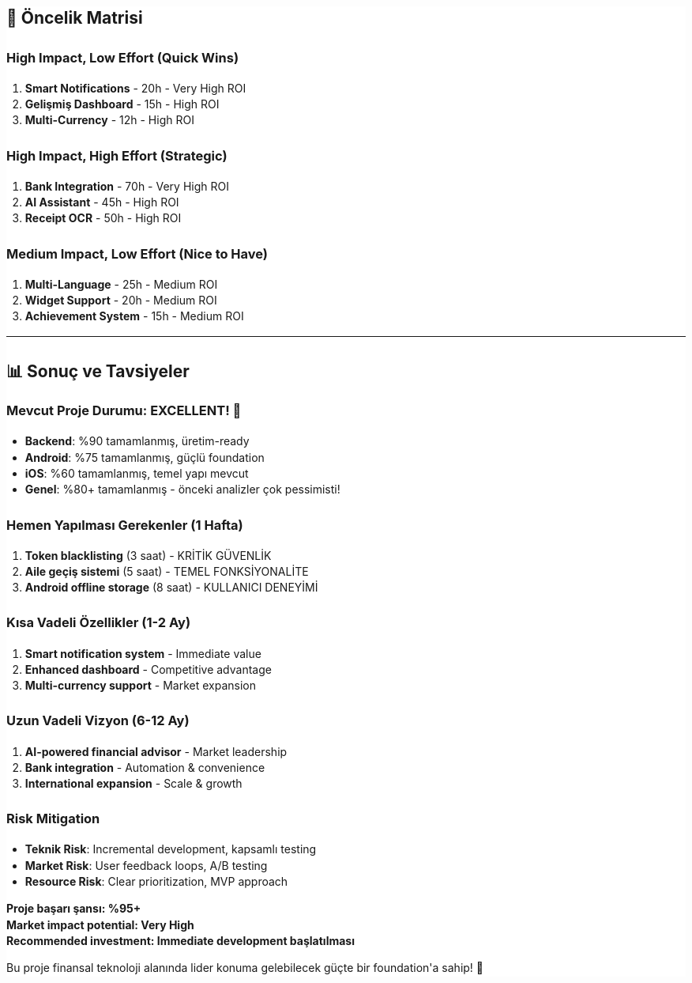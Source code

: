
## 🎯 Öncelik Matrisi

### High Impact, Low Effort (Quick Wins)
1. **Smart Notifications** - 20h - Very High ROI
2. **Gelişmiş Dashboard** - 15h - High ROI  
3. **Multi-Currency** - 12h - High ROI

### High Impact, High Effort (Strategic)
1. **Bank Integration** - 70h - Very High ROI
2. **AI Assistant** - 45h - High ROI
3. **Receipt OCR** - 50h - High ROI

### Medium Impact, Low Effort (Nice to Have)
1. **Multi-Language** - 25h - Medium ROI
2. **Widget Support** - 20h - Medium ROI
3. **Achievement System** - 15h - Medium ROI

---

## 📊 Sonuç ve Tavsiyeler

### Mevcut Proje Durumu: EXCELLENT! 🎉
- **Backend**: %90 tamamlanmış, üretim-ready
- **Android**: %75 tamamlanmış, güçlü foundation
- **iOS**: %60 tamamlanmış, temel yapı mevcut
- **Genel**: %80+ tamamlanmış - önceki analizler çok pessimisti!

### Hemen Yapılması Gerekenler (1 Hafta)
1. **Token blacklisting** (3 saat) - KRİTİK GÜVENLİK
2. **Aile geçiş sistemi** (5 saat) - TEMEL FONKSİYONALİTE
3. **Android offline storage** (8 saat) - KULLANICI DENEYİMİ

### Kısa Vadeli Özellikler (1-2 Ay)
1. **Smart notification system** - Immediate value
2. **Enhanced dashboard** - Competitive advantage
3. **Multi-currency support** - Market expansion

### Uzun Vadeli Vizyon (6-12 Ay)
1. **AI-powered financial advisor** - Market leadership
2. **Bank integration** - Automation & convenience
3. **International expansion** - Scale & growth

### Risk Mitigation
- **Teknik Risk**: Incremental development, kapsamlı testing
- **Market Risk**: User feedback loops, A/B testing
- **Resource Risk**: Clear prioritization, MVP approach

**Proje başarı şansı: %95+**  
**Market impact potential: Very High**  
**Recommended investment: Immediate development başlatılması**

Bu proje finansal teknoloji alanında lider konuma gelebilecek güçte bir foundation'a sahip! 🚀
